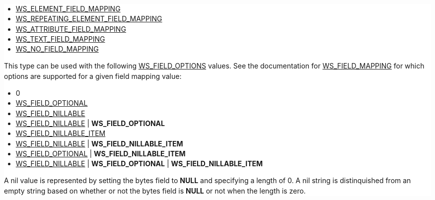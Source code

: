 
<ul>
<li>
<a href="https://docs.microsoft.com/windows/desktop/api/webservices/ne-webservices-ws_field_mapping">WS_ELEMENT_FIELD_MAPPING</a>
</li>
<li>
<a href="https://docs.microsoft.com/windows/desktop/api/webservices/ne-webservices-ws_field_mapping">WS_REPEATING_ELEMENT_FIELD_MAPPING</a>
</li>
<li>
<a href="https://docs.microsoft.com/windows/desktop/api/webservices/ne-webservices-ws_field_mapping">WS_ATTRIBUTE_FIELD_MAPPING</a>
</li>
<li>
<a href="https://docs.microsoft.com/windows/desktop/api/webservices/ne-webservices-ws_field_mapping">WS_TEXT_FIELD_MAPPING</a>
</li>
<li>
<a href="https://docs.microsoft.com/windows/desktop/api/webservices/ne-webservices-ws_field_mapping">WS_NO_FIELD_MAPPING</a>
</li>
</ul>
This type can be used with the following <a href="/windows/win32/api/webservices/ne-webservices-ws_xml_reader_encoding_type">WS_FIELD_OPTIONS</a> values.  See the documentation for <a href="https://docs.microsoft.com/windows/desktop/api/webservices/ne-webservices-ws_field_mapping">WS_FIELD_MAPPING</a> for which options are supported for a given field mapping value:
                

<ul>
<li>0
                    </li>
<li>
<a href="/windows/win32/api/webservices/ne-webservices-ws_xml_reader_encoding_type">WS_FIELD_OPTIONAL</a>
</li>
<li>
<a href="/windows/win32/api/webservices/ne-webservices-ws_xml_reader_encoding_type">WS_FIELD_NILLABLE</a>
</li>
<li>
<a href="/windows/win32/api/webservices/ne-webservices-ws_xml_reader_encoding_type">WS_FIELD_NILLABLE</a> | <b>WS_FIELD_OPTIONAL</b></li>
<li>
<a href="/windows/win32/api/webservices/ne-webservices-ws_xml_reader_encoding_type">WS_FIELD_NILLABLE_ITEM</a>
</li>
<li>
<a href="/windows/win32/api/webservices/ne-webservices-ws_xml_reader_encoding_type">WS_FIELD_NILLABLE</a> | <b>WS_FIELD_NILLABLE_ITEM</b></li>
<li>
<a href="/windows/win32/api/webservices/ne-webservices-ws_xml_reader_encoding_type">WS_FIELD_OPTIONAL</a> | <b>WS_FIELD_NILLABLE_ITEM</b></li>
<li>
<a href="/windows/win32/api/webservices/ne-webservices-ws_xml_reader_encoding_type">WS_FIELD_NILLABLE</a> | <b>WS_FIELD_OPTIONAL</b> | <b>WS_FIELD_NILLABLE_ITEM</b></li>
</ul>
A nil value is represented by setting the bytes field to <b>NULL</b> and specifying a length of 0.  
                    A nil string is distinquished from an empty string based on whether or not the bytes field is 
                    <b>NULL</b> or not when the length is zero.
                